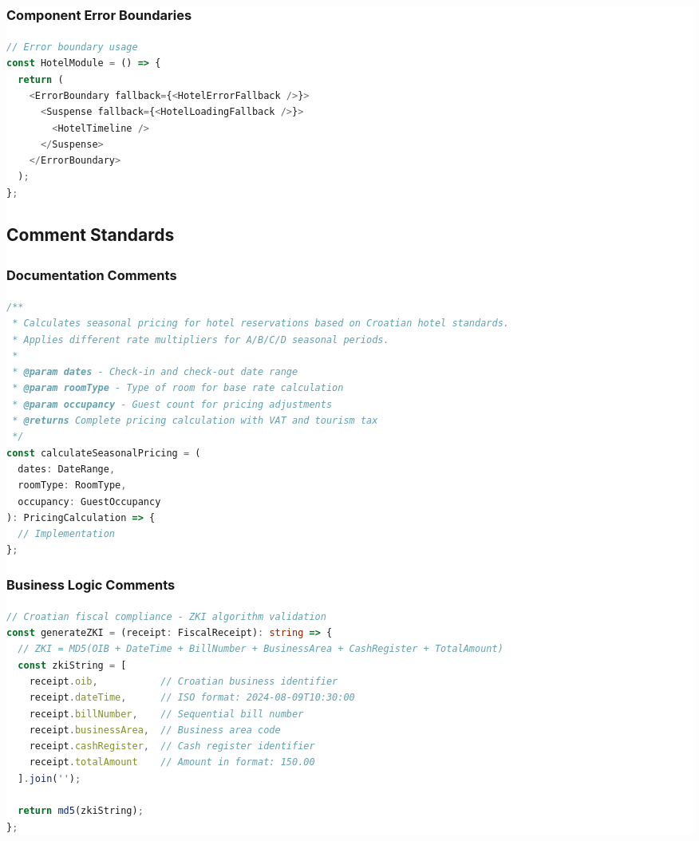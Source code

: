 
### Component Error Boundaries
```typescript
// Error boundary usage
const HotelModule = () => {
  return (
    <ErrorBoundary fallback={<HotelErrorFallback />}>
      <Suspense fallback={<HotelLoadingFallback />}>
        <HotelTimeline />
      </Suspense>
    </ErrorBoundary>
  );
};
```

## Comment Standards

### Documentation Comments
```typescript
/**
 * Calculates seasonal pricing for hotel reservations based on Croatian hotel standards.
 * Applies different rate multipliers for A/B/C/D seasonal periods.
 * 
 * @param dates - Check-in and check-out date range
 * @param roomType - Type of room for base rate calculation
 * @param occupancy - Guest count for pricing adjustments
 * @returns Complete pricing calculation with VAT and tourism tax
 */
const calculateSeasonalPricing = (
  dates: DateRange, 
  roomType: RoomType, 
  occupancy: GuestOccupancy
): PricingCalculation => {
  // Implementation
};
```

### Business Logic Comments
```typescript
// Croatian fiscal compliance - ZKI algorithm validation
const generateZKI = (receipt: FiscalReceipt): string => {
  // ZKI = MD5(OIB + DateTime + BillNumber + BusinessArea + CashRegister + TotalAmount)
  const zkiString = [
    receipt.oib,           // Croatian business identifier
    receipt.dateTime,      // ISO format: 2024-08-09T10:30:00
    receipt.billNumber,    // Sequential bill number
    receipt.businessArea,  // Business area code
    receipt.cashRegister,  // Cash register identifier
    receipt.totalAmount    // Amount in format: 150.00
  ].join('');
  
  return md5(zkiString);
};
```
